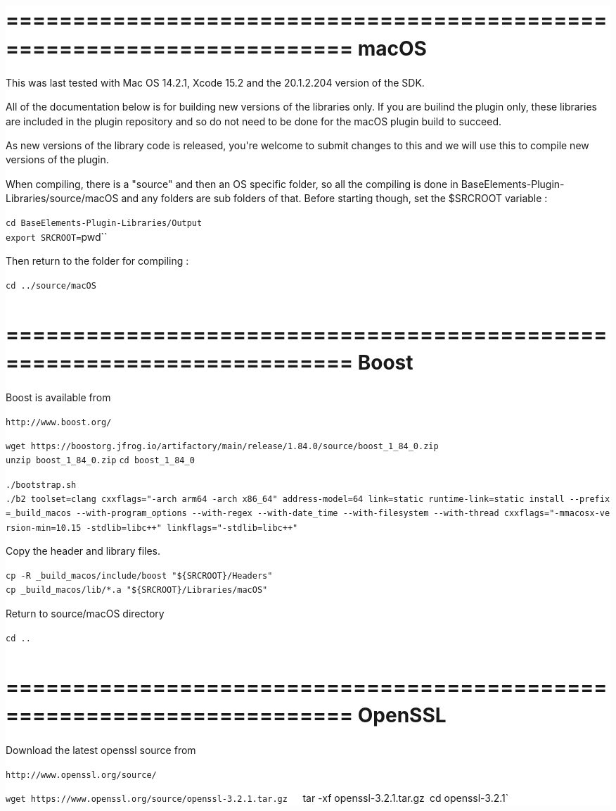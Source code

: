 =======================================================================
macOS
=======================================================================

This was last tested with Mac OS 14.2.1, Xcode 15.2 and the 20.1.2.204 version of the SDK.

All of the documentation below is for building new versions of the libraries only.  If you are builind the plugin only, these libraries are included in the plugin repository and so do not need to be done for the macOS  plugin build to succeed.
    
As new versions of the library code is released, you're welcome to submit changes to this and we will use this to compile new versions of the plugin.

When compiling, there is a "source" and then an OS specific folder, so all the compiling is done in BaseElements-Plugin-Libraries/source/macOS and any folders are sub folders of that.  Before starting though, set the $SRCROOT variable :

`cd BaseElements-Plugin-Libraries/Output`  
`export SRCROOT=`pwd``

Then return to the folder for compiling :

`cd ../source/macOS`

=======================================================================
Boost
=======================================================================

Boost is available from

	http://www.boost.org/
	
`wget https://boostorg.jfrog.io/artifactory/main/release/1.84.0/source/boost_1_84_0.zip`  
`unzip boost_1_84_0.zip`
`cd boost_1_84_0`  

`./bootstrap.sh`  
`./b2 toolset=clang cxxflags="-arch arm64 -arch x86_64" address-model=64 link=static runtime-link=static install --prefix=_build_macos --with-program_options --with-regex --with-date_time --with-filesystem --with-thread cxxflags="-mmacosx-version-min=10.15 -stdlib=libc++" linkflags="-stdlib=libc++"`  

Copy the header and library files.

`cp -R _build_macos/include/boost "${SRCROOT}/Headers"`  
`cp _build_macos/lib/*.a "${SRCROOT}/Libraries/macOS"`  

Return to source/macOS directory

`cd ..`

=======================================================================
OpenSSL
=======================================================================

Download the latest openssl source from

	http://www.openssl.org/source/

`wget https://www.openssl.org/source/openssl-3.2.1.tar.gz  
`tar -xf openssl-3.2.1.tar.gz`
`cd openssl-3.2.1`
